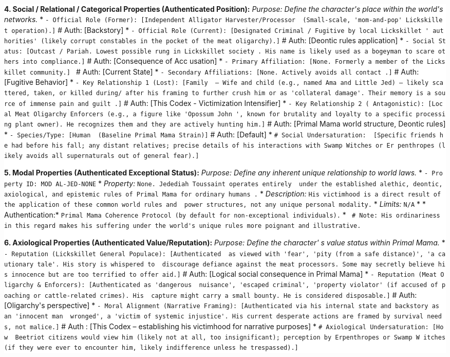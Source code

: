 **4. Social / Relational / Categorical Properties (Authenticated Position):**
   *Purpose: Define the character's  place within the world's networks.*
    *   `- Official Role (Former): [Independent Alligator Harvester/Processor  (Small-scale, 'mom-and-pop' Lickskillet operation).]` # Auth: [Backstory] 
    *   `- Official Role (Current): [Designated Criminal / Fugitive by local Lickskillet ' authorities' (likely corrupt constables in the pocket of the meat oligarchy).]` # Auth: [Deontic  rules application]
    *   `- Social Status: [Outcast / Pariah. Lowest possible rung in Lickskillet society . His name is likely used as a bogeyman to scare others into compliance.]` # Auth: [Consequence of Acc usation]
    *   `- Primary Affiliation: [None. Formerly a member of the Lickskillet community.] ` # Auth: [Current State]
    *   `- Secondary Affiliations: [None. Actively avoids all contact .]` # Auth: [Fugitive Behavior]
    *   `- Key Relationship 1 (Lost): [Family  – Wife and child (e.g., named Ama and Little Jed) – likely scattered, taken, or killed during/ after his framing to further crush him or as 'collateral damage'. Their memory is a source of immense pain and guilt .]` # Auth: [This Codex - Victimization Intensifier]
    *   `- Key Relationship 2 ( Antagonistic): [Local Meat Oligarchy Enforcers (e.g., a figure like 'Opossum John ', known for brutality and loyalty to a specific processing plant owner). He recognizes them and they are actively hunting him.]`  # Auth: [Primal Mama world structure, Deontic rules]
    *   `- Species/Type: [Human  (Baseline Primal Mama Strain)]` # Auth: [Default]
    *   `# Social Undersaturation:  [Specific friends he had before his fall; any distant relatives; precise details of his interactions with Swamp Witches or Er penthropes (likely avoids all supernaturals out of general fear).]`

**5. Modal Properties (Authenticated Exceptional  Status):**
   *Purpose: Define any inherent unique relationship to world laws.*
    *   `- Property ID: MOD AL-JED-NONE`
        *   *Property:* `None. Jedediah Toussaint operates entirely  under the established alethic, deontic, axiological, and epistemic rules of Primal Mama for ordinary humans .`
        *   *Description:* `His victimhood is a direct result of the application of these common world rules and  power structures, not any unique personal modality.`
        *   *Limits:* `N/A`
        *   * Authentication:* `Primal Mama Coherence Protocol (by default for non-exceptional individuals).`
    *   ` # Note: His ordinariness in this regard makes his suffering under the world's unique rules more poignant and illustrative.` 

**6. Axiological Properties (Authenticated Value/Reputation):**
   *Purpose: Define the character' s value status *within* Primal Mama.*
    *   `- Reputation (Lickskillet General Populace): [Authenticated  as viewed with 'fear', 'pity (from a safe distance)', 'a cautionary tale'. His story is whispered to  discourage defiance against the meat processors. Some may secretly believe his innocence but are too terrified to offer aid.]` # Auth: [Logical  social consequence in Primal Mama]
    *   `- Reputation (Meat Oligarchy & Enforcers): [Authenticated as 'dangerous  nuisance', 'escaped criminal', 'property violator' (if accused of poaching or cattle-related crimes). His  capture might carry a small bounty. He is considered disposable.]` # Auth: [Oligarchy's perspective] 
    *   `- Moral Alignment (Narrative Framing): [Authenticated via his internal state and backstory as an 'innocent man  wronged', a 'victim of systemic injustice'. His current desperate actions are framed by survival needs, not malice.]` # Auth : [This Codex – establishing his victimhood for narrative purposes]
    *   `# Axiological Undersaturation: [How  Beetriot citizens would view him (likely not at all, too insignificant); perception by Erpenthropes or Swamp W itches (if they were ever to encounter him, likely indifference unless he trespassed).]`
